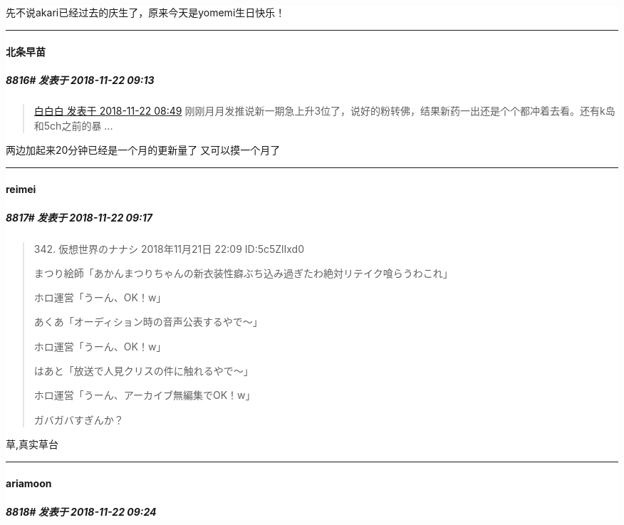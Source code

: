 


先不说akari已经过去的庆生了，原来今天是yomemi生日快乐！







-----

####  北条早苗  
##### 8816#       发表于 2018-11-22 09:13



<blockquote><a href="httphttps://bbs.saraba1st.com/2b/forum.php?mod=redirect&amp;goto=findpost&amp;pid=41679197&amp;ptid=1749659" target="_blank">白白白 发表于 2018-11-22 08:49</a>
刚刚月月发推说新一期急上升3位了，说好的粉转佛，结果新药一出还是个个都冲着去看。还有k岛和5ch之前的暴 ...</blockquote>
两边加起来20分钟已经是一个月的更新量了
又可以摸一个月了







-----

####  reimei  
##### 8817#       发表于 2018-11-22 09:17



<blockquote>342. 仮想世界のナナシ 2018年11月21日 22:09 ID:5c5ZlIxd0

まつり絵師「あかんまつりちゃんの新衣装性癖ぶち込み過ぎたわ絶対リテイク喰らうわこれ」

ホロ運営「うーん、OK！w」


あくあ「オーディション時の音声公表するやで〜」

ホロ運営「うーん、OK！w」


はあと「放送で人見クリスの件に触れるやで〜」

ホロ運営「うーん、アーカイブ無編集でOK！w」


ガバガバすぎんか？</blockquote>
草,真实草台







-----

####  ariamoon  
##### 8818#       发表于 2018-11-22 09:24
